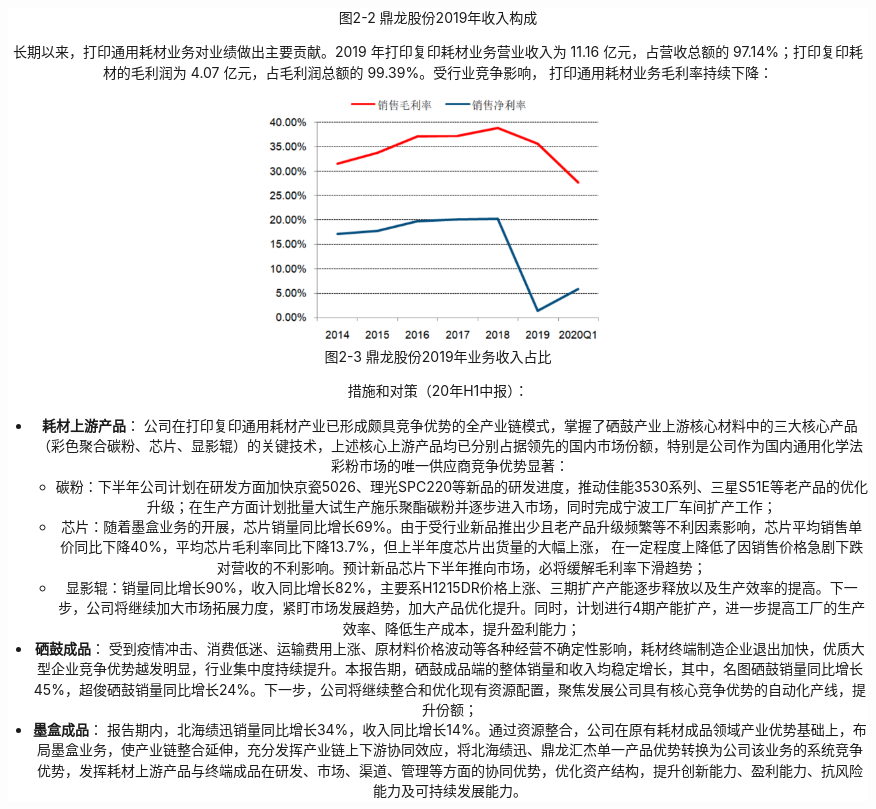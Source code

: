 

<center>图2-2 鼎龙股份2019年收入构成<center>

长期以来，打印通用耗材业务对业绩做出主要贡献。2019 年打印复印耗材业务营业收入为 11.16 亿元，占营收总额的 97.14%；打印复印耗材的毛利润为 4.07 亿元，占毛利润总额的 99.39%。受行业竞争影响， 打印通用耗材业务毛利率持续下降：

<img src="鼎龙股份研究分析.assets/image-20210215213801147.png" alt="image-20210215213801147" style="zoom:33%;" />

<center>图2-3 鼎龙股份2019年业务收入占比<center>

措施和对策（20年H1中报）：

+ **耗材上游产品**： 公司在打印复印通用耗材产业已形成颇具竞争优势的全产业链模式，掌握了硒鼓产业上游核心材料中的三大核心产品（彩色聚合碳粉、芯片、显影辊）的关键技术，上述核心上游产品均已分别占据领先的国内市场份额，特别是公司作为国内通用化学法彩粉市场的唯一供应商竞争优势显著：
  + 碳粉：下半年公司计划在研发方面加快京瓷5026、理光SPC220等新品的研发进度，推动佳能3530系列、三星S51E等老产品的优化升级；在生产方面计划批量大试生产施乐聚酯碳粉并逐步进入市场，同时完成宁波工厂车间扩产工作；
  + 芯片：随着墨盒业务的开展，芯片销量同比增长69%。由于受行业新品推出少且老产品升级频繁等不利因素影响，芯片平均销售单价同比下降40%，平均芯片毛利率同比下降13.7%，但上半年度芯片出货量的大幅上涨， 在一定程度上降低了因销售价格急剧下跌对营收的不利影响。预计新品芯片下半年推向市场，必将缓解毛利率下滑趋势；
  + 显影辊：销量同比增长90%，收入同比增长82%，主要系H1215DR价格上涨、三期扩产产能逐步释放以及生产效率的提高。下一步，公司将继续加大市场拓展力度，紧盯市场发展趋势，加大产品优化提升。同时，计划进行4期产能扩产，进一步提高工厂的生产效率、降低生产成本，提升盈利能力；
+ **硒鼓成品**： 受到疫情冲击、消费低迷、运输费用上涨、原材料价格波动等各种经营不确定性影响，耗材终端制造企业退出加快，优质大型企业竞争优势越发明显，行业集中度持续提升。本报告期，硒鼓成品端的整体销量和收入均稳定增长，其中，名图硒鼓销量同比增长45%，超俊硒鼓销量同比增长24%。下一步，公司将继续整合和优化现有资源配置，聚焦发展公司具有核心竞争优势的自动化产线，提升份额；
+ **墨盒成品**： 报告期内，北海绩迅销量同比增长34%，收入同比增长14%。通过资源整合，公司在原有耗材成品领域产业优势基础上，布局墨盒业务，使产业链整合延伸，充分发挥产业链上下游协同效应，将北海绩迅、鼎龙汇杰单一产品优势转换为公司该业务的系统竞争优势，发挥耗材上游产品与终端成品在研发、市场、渠道、管理等方面的协同优势，优化资产结构，提升创新能力、盈利能力、抗风险能力及可持续发展能力。  
